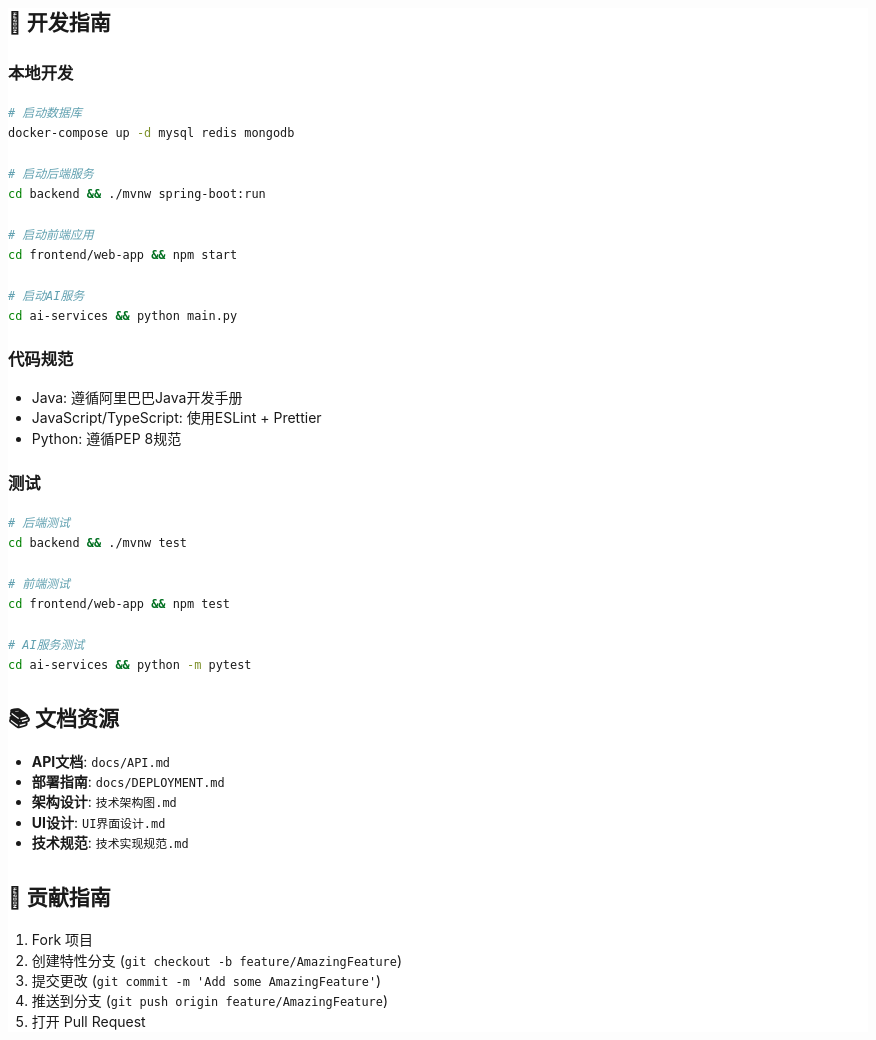 ## 🔧 开发指南

### 本地开发
```bash
# 启动数据库
docker-compose up -d mysql redis mongodb

# 启动后端服务
cd backend && ./mvnw spring-boot:run

# 启动前端应用
cd frontend/web-app && npm start

# 启动AI服务
cd ai-services && python main.py
```

### 代码规范
- Java: 遵循阿里巴巴Java开发手册
- JavaScript/TypeScript: 使用ESLint + Prettier
- Python: 遵循PEP 8规范

### 测试
```bash
# 后端测试
cd backend && ./mvnw test

# 前端测试
cd frontend/web-app && npm test

# AI服务测试
cd ai-services && python -m pytest
```

## 📚 文档资源

- **API文档**: `docs/API.md`
- **部署指南**: `docs/DEPLOYMENT.md`
- **架构设计**: `技术架构图.md`
- **UI设计**: `UI界面设计.md`
- **技术规范**: `技术实现规范.md`

## 🤝 贡献指南

1. Fork 项目
2. 创建特性分支 (`git checkout -b feature/AmazingFeature`)
3. 提交更改 (`git commit -m 'Add some AmazingFeature'`)
4. 推送到分支 (`git push origin feature/AmazingFeature`)
5. 打开 Pull Request
